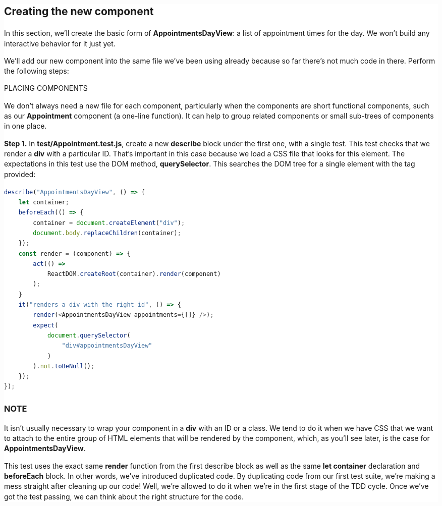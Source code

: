## Creating the new component

In this section, we’ll create the basic form of **AppointmentsDayView**: a list of appointment times for the day. We won’t build any interactive behavior for it just yet.

We’ll add our new component into the same file we’ve been using already because so far there’s not much code in there. Perform the following steps:

PLACING COMPONENTS

We don’t always need a new file for each component, particularly when the components are short functional components, such as our **Appointment** component (a one-line function). It can help to group related components or small sub-trees of components in one place.

**Step 1.** In **test/Appointment.test.js**, create a new **describe** block under the first one, with a single test. This test checks that we render a **div** with a particular ID. That’s important in this case because we load a CSS file that looks for this element. The expectations in this test use the DOM method, **querySelector**. This searches the DOM tree for a single element with the tag provided:
```js
describe("AppointmentsDayView", () => {
    let container;
    beforeEach(() => {
        container = document.createElement("div");
        document.body.replaceChildren(container);
    });
    const render = (component) => {
        act(() =>
            ReactDOM.createRoot(container).render(component)
        );
    }
    it("renders a div with the right id", () => {
        render(<AppointmentsDayView appointments={[]} />);
        expect(
            document.querySelector(
                "div#appointmentsDayView"
            )
        ).not.toBeNull();
    });
});
```

### NOTE

It isn’t usually necessary to wrap your component in a **div** with an ID or a class. We tend to do it when we have CSS that we want to attach to the entire group of HTML elements that will be rendered by the component, which, as you’ll see later, is the case for **AppointmentsDayView**.

This test uses the exact same **render** function from the first describe block as well as the same **let container** declaration and **beforeEach** block. In other words, we’ve introduced duplicated code. By duplicating code from our first test suite, we’re making a mess straight after cleaning up our code! Well, we’re allowed to do it when we’re in the first stage of the TDD cycle. Once we’ve got the test passing, we can think about the right structure for the code.
